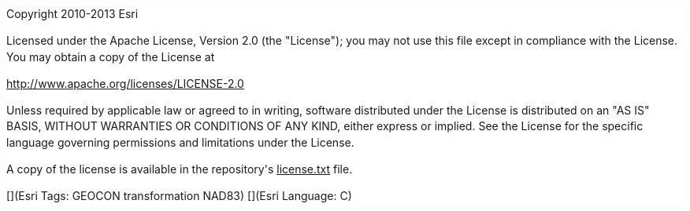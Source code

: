 Copyright 2010-2013 Esri

Licensed under the Apache License, Version 2.0 (the "License");
you may not use this file except in compliance with the License.
You may obtain a copy of the License at

   http://www.apache.org/licenses/LICENSE-2.0

Unless required by applicable law or agreed to in writing, software
distributed under the License is distributed on an "AS IS" BASIS,
WITHOUT WARRANTIES OR CONDITIONS OF ANY KIND, either express or implied.
See the License for the specific language governing permissions and
limitations under the License.

A copy of the license is available in the repository's [license.txt](
https://raw.github.com/Esri/geocon-file-routines/master/license.txt) file.

[](Esri Tags: GEOCON transformation NAD83)
[](Esri Language: C)
